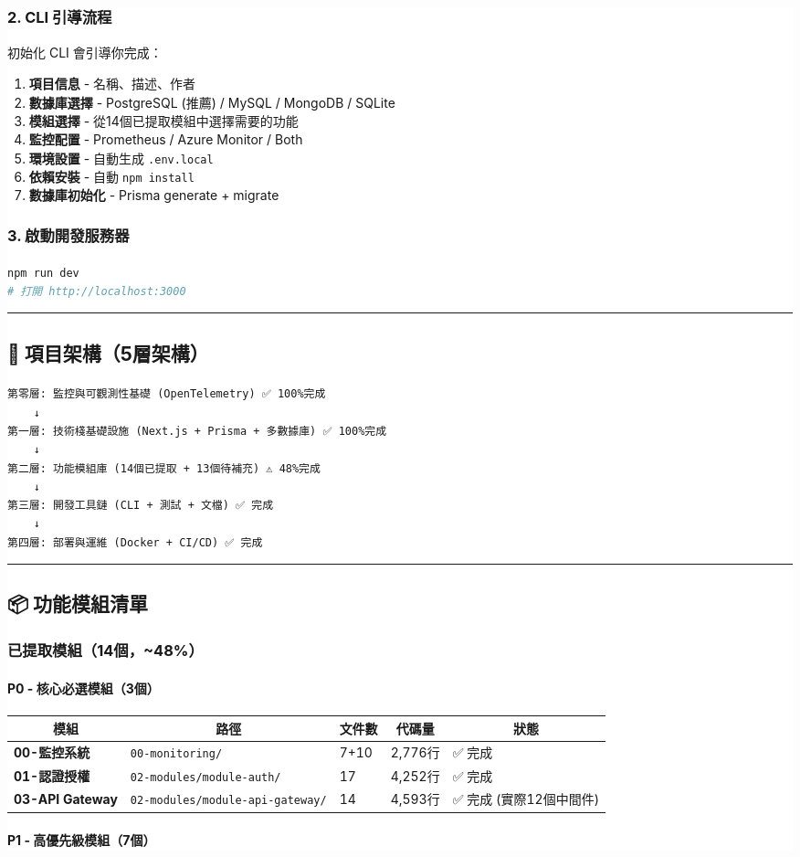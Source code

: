 ### 2. CLI 引導流程

初始化 CLI 會引導你完成：

1. **項目信息** - 名稱、描述、作者
2. **數據庫選擇** - PostgreSQL (推薦) / MySQL / MongoDB / SQLite
3. **模組選擇** - 從14個已提取模組中選擇需要的功能
4. **監控配置** - Prometheus / Azure Monitor / Both
5. **環境設置** - 自動生成 `.env.local`
6. **依賴安裝** - 自動 `npm install`
7. **數據庫初始化** - Prisma generate + migrate

### 3. 啟動開發服務器

```bash
npm run dev
# 打開 http://localhost:3000
```

---

## 🧩 項目架構（5層架構）

```
第零層: 監控與可觀測性基礎 (OpenTelemetry) ✅ 100%完成
    ↓
第一層: 技術棧基礎設施 (Next.js + Prisma + 多數據庫) ✅ 100%完成
    ↓
第二層: 功能模組庫 (14個已提取 + 13個待補充) ⚠️ 48%完成
    ↓
第三層: 開發工具鏈 (CLI + 測試 + 文檔) ✅ 完成
    ↓
第四層: 部署與運維 (Docker + CI/CD) ✅ 完成
```

---

## 📦 功能模組清單

### 已提取模組（14個，~48%）

#### P0 - 核心必選模組（3個）

| 模組 | 路徑 | 文件數 | 代碼量 | 狀態 |
|------|------|--------|--------|------|
| **00-監控系統** | `00-monitoring/` | 7+10 | 2,776行 | ✅ 完成 |
| **01-認證授權** | `02-modules/module-auth/` | 17 | 4,252行 | ✅ 完成 |
| **03-API Gateway** | `02-modules/module-api-gateway/` | 14 | 4,593行 | ✅ 完成 (實際12個中間件) |

#### P1 - 高優先級模組（7個）
